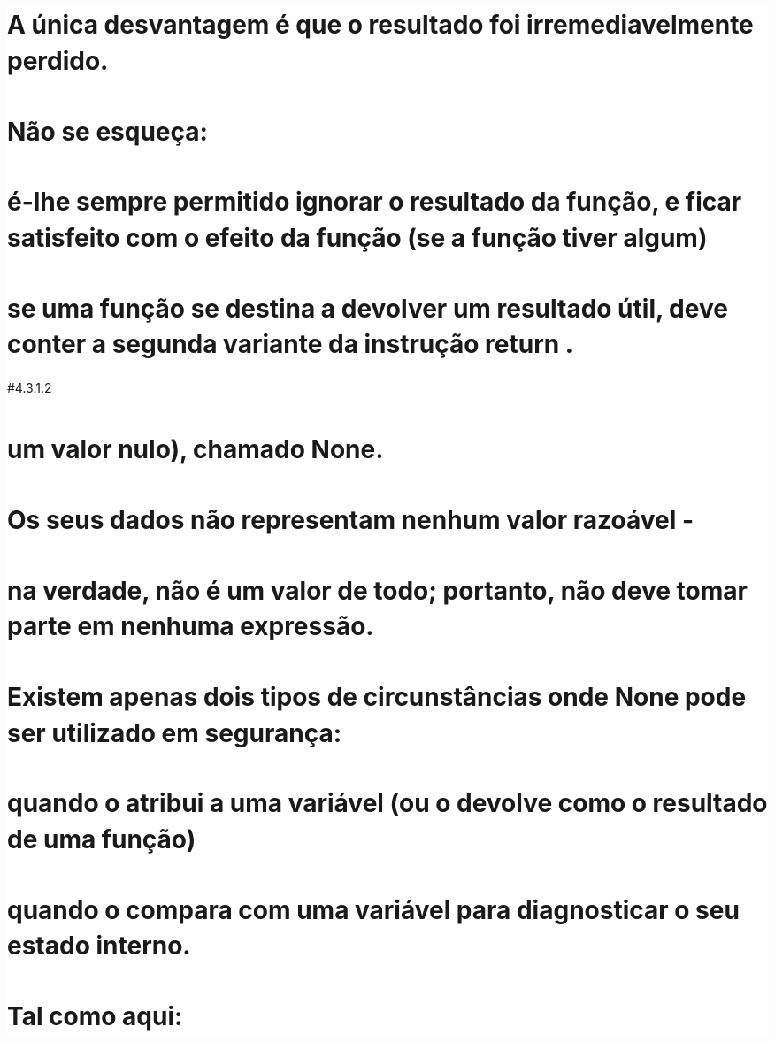# A única desvantagem é que o resultado foi irremediavelmente perdido.

  

# Não se esqueça:

  

# é-lhe sempre permitido ignorar o resultado da função, e ficar satisfeito com o efeito da função (se a função tiver algum)

# se uma função se destina a devolver um resultado útil, deve conter a segunda variante da instrução return .

  

#4.3.1.2

  

# um valor nulo), chamado None.

  

# Os seus dados não representam nenhum valor razoável -

# na verdade, não é um valor de todo; portanto, não deve tomar parte em nenhuma expressão.

  
  

# Existem apenas dois tipos de circunstâncias onde None pode ser utilizado em segurança:

  

# quando o atribui a uma variável (ou o devolve como o resultado de uma função)

# quando o compara com uma variável para diagnosticar o seu estado interno.

# Tal como aqui:
